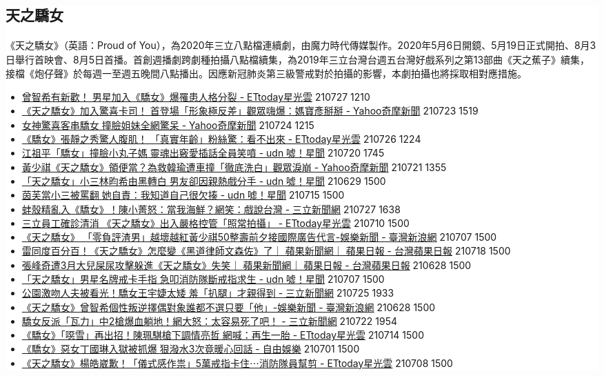 ## 天之驕女

《天之驕女》（英語：Proud of You），為2020年三立八點檔連續劇，由魔力時代傳媒製作。2020年5月6日開鏡、5月19日正式開拍、8月3日舉行首映會、8月5日首播。首創週播劇跨劇種拍攝八點檔續集，為2019年三立台灣台週五台灣好戲系列之第13部曲《天之蕉子》續集，接檔《炮仔聲》於每週一至週五晚間八點播出。因應新冠肺炎第三級警戒對於拍攝的影響，本劇拍攝也將採取相對應措施。
- [曾智希有新歡！ 男星加入《驕女》爆罹患人格分裂 - ETtoday星光雲](https://star.ettoday.net/news/2041007 "曾智希有新歡！ 男星加入《驕女》爆罹患人格分裂 - ETtoday星光雲") 210727 1210
- [《天之驕女》加入驚喜卡司！ 首登場「形象極反差」觀眾嗨爆：媽寶彥掰掰 - Yahoo奇摩新聞](https://tw.news.yahoo.com/%E3%80%8A%E5%A4%A9%E4%B9%8B%E9%A9%95%E5%A5%B3%E3%80%8B%E5%8A%A0%E5%85%A5%E9%A9%9A%E5%96%9C%E5%8D%A1%E5%8F%B8%EF%BC%81-%E9%A6%96%E7%99%BB%E5%A0%B4%E3%80%8C%E5%BD%A2%E8%B1%A1%E6%A5%B5%E5%8F%8D%E5%B7%AE%E3%80%8D%E8%A7%80%E7%9C%BE%E5%97%A8%E7%88%86%EF%BC%9A%E5%AA%BD%E5%AF%B6%E5%BD%A5%E6%8E%B0%E6%8E%B0-071909741.html "《天之驕女》加入驚喜卡司！ 首登場「形象極反差」觀眾嗨爆：媽寶彥掰掰 - Yahoo奇摩新聞") 210723 1519
- [女神驚喜客串驕女 撞臉姐妹全網驚呆 - Yahoo奇摩新聞](https://tw.news.yahoo.com/%E5%A5%B3%E7%A5%9E%E9%A9%9A%E5%96%9C%E5%AE%A2%E4%B8%B2%E9%A9%95%E5%A5%B3-%E6%92%9E%E8%87%89%E5%A7%90%E5%A6%B9%E5%85%A8%E7%B6%B2%E9%A9%9A%E5%91%86-041503968.html "女神驚喜客串驕女 撞臉姐妹全網驚呆 - Yahoo奇摩新聞") 210724 1215
- [《驕女》張靜之秀驚人腹肌！ 「真實年齡」粉絲驚：看不出來 - ETtoday星光雲](https://star.ettoday.net/news/2040079 "《驕女》張靜之秀驚人腹肌！ 「真實年齡」粉絲驚：看不出來 - ETtoday星光雲") 210726 1224
- [江祖平「驕女」撞臉小丸子媽 靈魂出竅愛插話全員笑噴 - udn 噓！星聞](https://stars.udn.com/star/story/10091/5615014 "江祖平「驕女」撞臉小丸子媽 靈魂出竅愛插話全員笑噴 - udn 噓！星聞") 210720 1745
- [黃少祺《天之驕女》領便當？為救韓瑜遭車撞「徹底洗白」觀眾淚崩 - Yahoo奇摩新聞](https://tw.news.yahoo.com/%E9%BB%83%E5%B0%91%E7%A5%BA%E3%80%8A%E5%A4%A9%E4%B9%8B%E9%A9%95%E5%A5%B3%E3%80%8B%E9%A0%98%E4%BE%BF%E7%95%B6%EF%BC%9F-%E7%82%BA%E6%95%91%E9%9F%93%E7%91%9C%E9%81%AD%E8%BB%8A%E6%92%9E%E3%80%8C%E5%BE%B9%E5%BA%95%E6%B4%97%E7%99%BD%E3%80%8D%E8%A7%80%E7%9C%BE%E6%B7%9A%E5%B4%A9-055524494.html "黃少祺《天之驕女》領便當？為救韓瑜遭車撞「徹底洗白」觀眾淚崩 - Yahoo奇摩新聞") 210721 1355
- [「天之驕女」小三林昀希由黑轉白 男友卻因親熱戲分手 - udn 噓！星聞](https://stars.udn.com/star/story/10091/5566141 "「天之驕女」小三林昀希由黑轉白 男友卻因親熱戲分手 - udn 噓！星聞") 210629 1500
- [茵芙當小三被罵翻 她自責：我知道自己很欠揍 - udn 噓！星聞](https://stars.udn.com/star/story/10091/5604032 "茵芙當小三被罵翻 她自責：我知道自己很欠揍 - udn 噓！星聞") 210715 1500
- [蚌殼精亂入《驕女》！陳小菁怒：當我海鮮？網笑：戲說台灣 - 三立新聞網](https://www.setn.com/News.aspx?NewsID=973712 "蚌殼精亂入《驕女》！陳小菁怒：當我海鮮？網笑：戲說台灣 - 三立新聞網") 210727 1638
- [三立員工確診清消 《天之驕女》出入嚴格控管「照常拍攝」 - ETtoday星光雲](https://star.ettoday.net/news/2027684 "三立員工確診清消 《天之驕女》出入嚴格控管「照常拍攝」 - ETtoday星光雲") 210710 1500
- [《天之驕女》 「零負評渣男」越壞越紅黃少祺50整壽前夕接國際廣告代言-娛樂新聞 - 臺灣新浪網](https://news.sina.com.tw/article/20210707/39117564.html "《天之驕女》 「零負評渣男」越壞越紅黃少祺50整壽前夕接國際廣告代言-娛樂新聞 - 臺灣新浪網") 210707 1500
- [雷同度百分百！《天之驕女》怎麼變《黑道律師文森佐》了｜ 蘋果新聞網｜ 蘋果日報 - 台灣蘋果日報](https://tw.appledaily.com/entertainment/20210718/A2E2APL6LVF43I7MMLH2D3P2II/ "雷同度百分百！《天之驕女》怎麼變《黑道律師文森佐》了｜ 蘋果新聞網｜ 蘋果日報 - 台灣蘋果日報") 210718 1500
- [張峰奇遭3月大兒屎尿攻擊躲進《天之驕女》失笑｜ 蘋果新聞網｜ 蘋果日報 - 台灣蘋果日報](https://tw.appledaily.com/entertainment/20210628/5MFES6DX2RGJZM73SUA7QAF33I/ "張峰奇遭3月大兒屎尿攻擊躲進《天之驕女》失笑｜ 蘋果新聞網｜ 蘋果日報 - 台灣蘋果日報") 210628 1500
- [「天之驕女」男星名牌戒卡手指 急叩消防隊斷戒指求生 - udn 噓！星聞](https://stars.udn.com/star/story/10091/5583634 "「天之驕女」男星名牌戒卡手指 急叩消防隊斷戒指求生 - udn 噓！星聞") 210707 1500
- [公園激吻人夫被看光！驕女王宇婕太矮 羞「扒腿」才親得到 - 三立新聞網](https://star.setn.com/news/972831 "公園激吻人夫被看光！驕女王宇婕太矮 羞「扒腿」才親得到 - 三立新聞網") 210725 1933
- [《天之驕女》曾智希個性叛逆擇偶對象誰都不選只要「他」-娛樂新聞 - 臺灣新浪網](https://news.sina.com.tw/article/20210628/39032132.html "《天之驕女》曾智希個性叛逆擇偶對象誰都不選只要「他」-娛樂新聞 - 臺灣新浪網") 210628 1500
- [驕女反派「瓦力」中2槍爆血躺地！網大怒：太容易死了吧！ - 三立新聞網](https://star.setn.com/news/971577 "驕女反派「瓦力」中2槍爆血躺地！網大怒：太容易死了吧！ - 三立新聞網") 210722 1954
- [《驕女》「噁雪」再出招！陳珮騏槍下調情亮哲 網喊：再生一胎 - ETtoday星光雲](https://star.ettoday.net/news/2030625 "《驕女》「噁雪」再出招！陳珮騏槍下調情亮哲 網喊：再生一胎 - ETtoday星光雲") 210714 1500
- [《驕女》惡女丁國琳入獄被抓爆 狠潑水3次竟暖心回話 - 自由娛樂](https://ent.ltn.com.tw/news/breakingnews/3589099 "《驕女》惡女丁國琳入獄被抓爆 狠潑水3次竟暖心回話 - 自由娛樂") 210701 1500
- [《天之驕女》楊皓崴歉！「儀式感作祟」5萬戒指卡住⋯消防隊員幫剪 - ETtoday星光雲](https://star.ettoday.net/news/2025889 "《天之驕女》楊皓崴歉！「儀式感作祟」5萬戒指卡住⋯消防隊員幫剪 - ETtoday星光雲") 210708 1500
